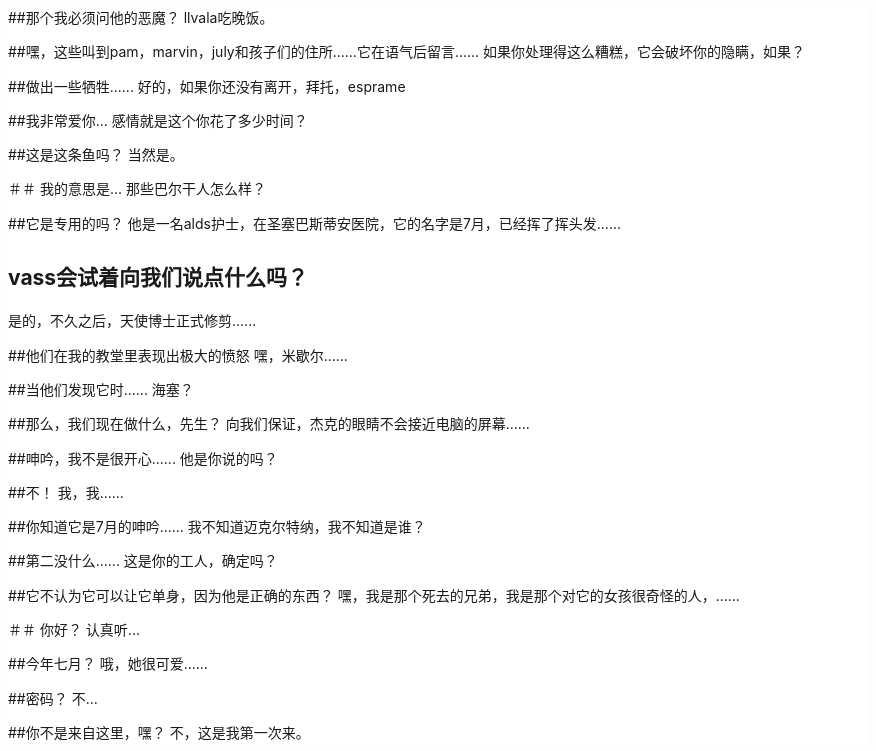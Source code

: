 ##那个我必须问他的恶魔？
llvala吃晚饭。

##嘿，这些叫到pam，marvin，july和孩子们的住所......它在语气后留言......
如果你处理得这么糟糕，它会破坏你的隐瞒，如果？

##做出一些牺牲......
好的，如果你还没有离开，拜托，esprame

##我非常爱你...
感情就是这个你花了多少时间？

##这是这条鱼吗？
当然是。

＃＃ 我的意思是...
那些巴尔干人怎么样？

##它是专用的吗？
他是一名alds护士，在圣塞巴斯蒂安医院，它的名字是7月，已经挥了挥头发......

## vass会试着向我们说点什么吗？
是的，不久之后，天使博士正式修剪......

##他们在我的教堂里表现出极大的愤怒
嘿，米歇尔......

##当他们发现它时......
海塞？

##那么，我们现在做什么，先生？
向我们保证，杰克的眼睛不会接近电脑的屏幕......

##呻吟，我不是很开心......
他是你说的吗？

##不！
我，我......

##你知道它是7月的呻吟......
我不知道迈克尔特纳，我不知道是谁？

##第二没什么......
这是你的工人，确定吗？

##它不认为它可以让它单身，因为他是正确的东西？
嘿，我是那个死去的兄弟，我是那个对它的女孩很奇怪的人，......

＃＃ 你好？
认真听...

##今年七月？
哦，她很可爱......

##密码？
不...

##你不是来自这里，嘿？
不，这是我第一次来。
